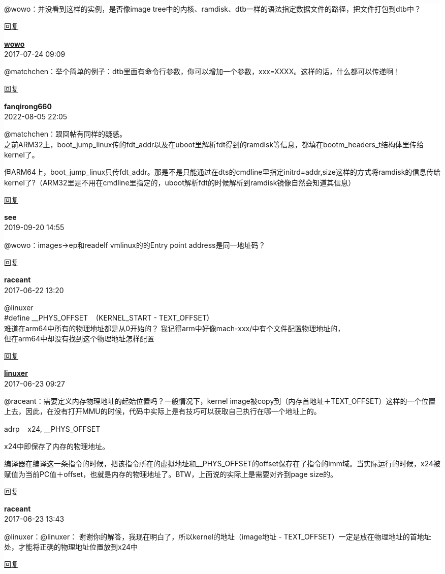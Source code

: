 @wowo：并没看到这样的实例，是否像image tree中的内核、ramdisk、dtb一样的语法指定数据文件的路径，把文件打包到dtb中？

[回复](http://www.wowotech.net/armv8a_arch/arm64_initialize_1.html#comment-5836)

**[wowo](http://www.wowotech.net/)**\
2017-07-24 09:09

@matchchen：举个简单的例子：dtb里面有命令行参数，你可以增加一个参数，xxx=XXXX。这样的话，什么都可以传递啊！

[回复](http://www.wowotech.net/armv8a_arch/arm64_initialize_1.html#comment-5839)

**fanqirong660**\
2022-08-05 22:05

@matchchen：跟回帖有同样的疑惑。\
之前ARM32上，boot_jump_linux传的fdt_addr以及在uboot里解析fdt得到的ramdisk等信息，都填在bootm_headers_t结构体里传给kernel了。

但ARM64上，boot_jump_linux只传fdt_addr。那是不是只能通过在dts的cmdline里指定initrd=addr,size这样的方式将ramdisk的信息传给kernel了?（ARM32里是不用在cmdline里指定的，uboot解析fdt的时候解析到ramdisk镜像自然会知道其信息）

[回复](http://www.wowotech.net/armv8a_arch/arm64_initialize_1.html#comment-8663)

**see**\
2019-09-20 14:55

@wowo：images->ep和readelf vmlinux的的Entry point address是同一地址码？

[回复](http://www.wowotech.net/armv8a_arch/arm64_initialize_1.html#comment-7658)

**raceant**\
2017-06-22 13:20

@linuxer\
#define \_\_PHYS_OFFSET    (KERNEL_START - TEXT_OFFSET)\
难道在arm64中所有的物理地址都是从0开始的？ 我记得arm中好像mach-xxx/中有个文件配置物理地址的，\
但在arm64中却没有找到这个物理地址怎样配置

[回复](http://www.wowotech.net/armv8a_arch/arm64_initialize_1.html#comment-5719)

**[linuxer](http://www.wowotech.net/)**\
2017-06-23 09:27

@raceant：需要定义内存物理地址的起始位置吗？一般情况下，kernel image被copy到（内存首地址＋TEXT_OFFSET）这样的一个位置上去，因此，在没有打开MMU的时候，代码中实际上是有技巧可以获取自己执行在哪一个地址上的。

adrp    x24, \_\_PHYS_OFFSET

x24中即保存了内存的物理地址。

编译器在编译这一条指令的时候，把该指令所在的虚拟地址和\_\_PHYS_OFFSET的offset保存在了指令的imm域。当实际运行的时候，x24被赋值为当前PC值＋offset，也就是内存的物理地址了。BTW，上面说的实际上是需要对齐到page size的。

[回复](http://www.wowotech.net/armv8a_arch/arm64_initialize_1.html#comment-5726)

**raceant**\
2017-06-23 13:43

@linuxer：@linuxer： 谢谢你的解答，我现在明白了，所以kernel的地址（image地址 - TEXT_OFFSET）一定是放在物理地址的首地址处，才能将正确的物理地址位置放到x24中

[回复](http://www.wowotech.net/armv8a_arch/arm64_initialize_1.html#comment-5730)

